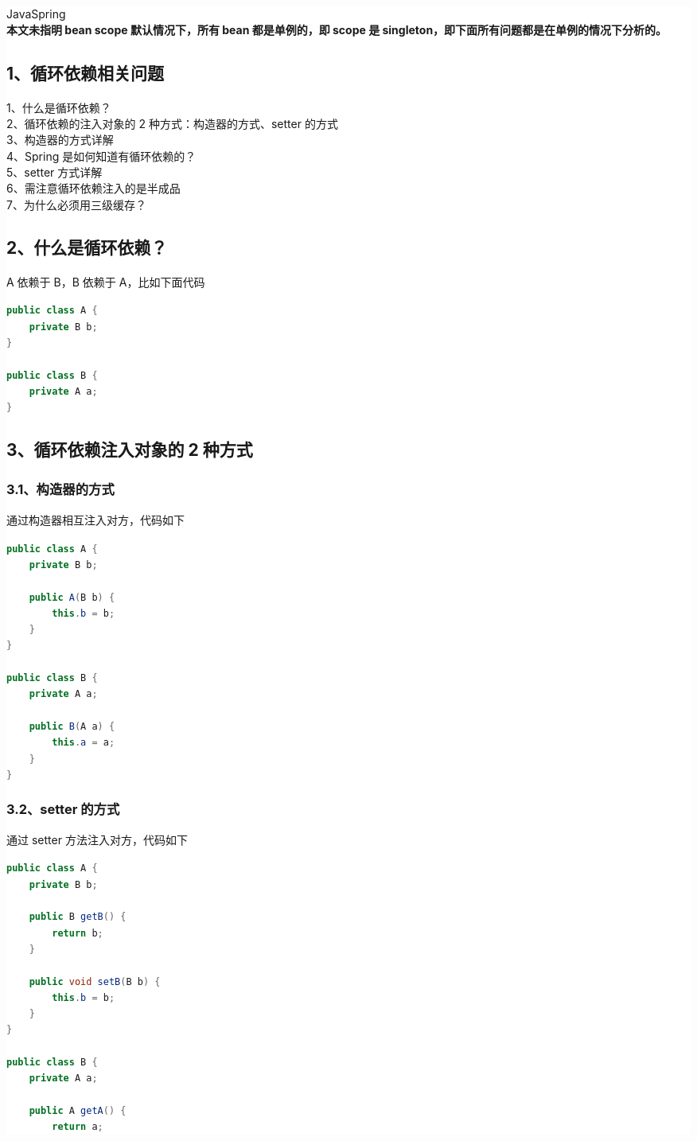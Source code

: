 JavaSpring<br />**本文未指明 bean scope 默认情况下，所有 bean 都是单例的，即 scope 是 singleton，即下面所有问题都是在单例的情况下分析的。**
<a name="fE3Jl"></a>
## 1、循环依赖相关问题
1、什么是循环依赖？<br />2、循环依赖的注入对象的 2 种方式：构造器的方式、setter 的方式<br />3、构造器的方式详解<br />4、Spring 是如何知道有循环依赖的？<br />5、setter 方式详解<br />6、需注意循环依赖注入的是半成品<br />7、为什么必须用三级缓存？
<a name="FnU2i"></a>
## 2、什么是循环依赖？
A 依赖于 B，B 依赖于 A，比如下面代码
```java
public class A {
    private B b;
}

public class B {
    private A a;
}
```
<a name="UzcSu"></a>
## 3、循环依赖注入对象的 2 种方式
<a name="lRJ0i"></a>
### 3.1、构造器的方式
通过构造器相互注入对方，代码如下
```java
public class A {
    private B b;

    public A(B b) {
        this.b = b;
    }
}

public class B {
    private A a;

    public B(A a) {
        this.a = a;
    }
}
```
<a name="jczR9"></a>
### 3.2、setter 的方式
通过 setter 方法注入对方，代码如下
```java
public class A {
    private B b;

    public B getB() {
        return b;
    }

    public void setB(B b) {
        this.b = b;
    }
}

public class B {
    private A a;

    public A getA() {
        return a;
```